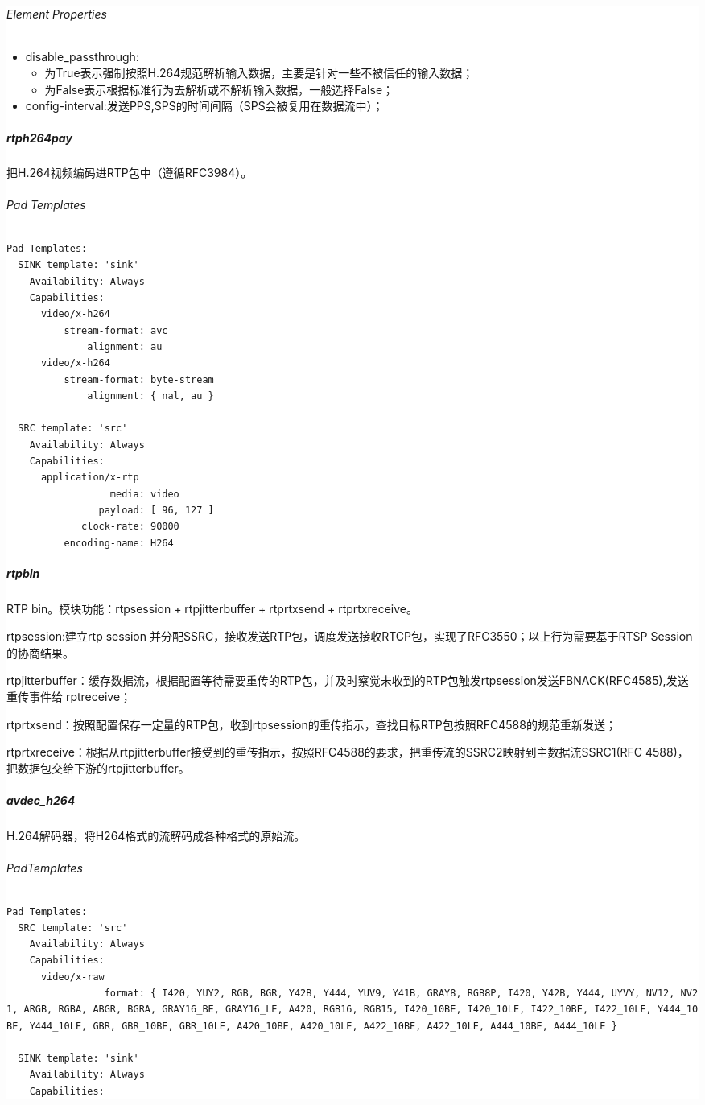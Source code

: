 ###### Element Properties

- disable_passthrough: 
  - 为True表示强制按照H.264规范解析输入数据，主要是针对一些不被信任的输入数据；
  - 为False表示根据标准行为去解析或不解析输入数据，一般选择False；
- config-interval:发送PPS,SPS的时间间隔（SPS会被复用在数据流中）；

##### rtph264pay

把H.264视频编码进RTP包中（遵循RFC3984）。

###### Pad Templates

```shell
Pad Templates:
  SINK template: 'sink'
    Availability: Always
    Capabilities:
      video/x-h264
          stream-format: avc
              alignment: au
      video/x-h264
          stream-format: byte-stream
              alignment: { nal, au }

  SRC template: 'src'
    Availability: Always
    Capabilities:
      application/x-rtp
                  media: video
                payload: [ 96, 127 ]
             clock-rate: 90000
          encoding-name: H264
```

##### rtpbin

RTP bin。模块功能：rtpsession + rtpjitterbuffer + rtprtxsend + rtprtxreceive。

rtpsession:建立rtp session 并分配SSRC，接收发送RTP包，调度发送接收RTCP包，实现了RFC3550；以上行为需要基于RTSP Session的协商结果。

rtpjitterbuffer：缓存数据流，根据配置等待需要重传的RTP包，并及时察觉未收到的RTP包触发rtpsession发送FBNACK(RFC4585),发送重传事件给 rptreceive；

rtprtxsend：按照配置保存一定量的RTP包，收到rtpsession的重传指示，查找目标RTP包按照RFC4588的规范重新发送；

rtprtxreceive：根据从rtpjitterbuffer接受到的重传指示，按照RFC4588的要求，把重传流的SSRC2映射到主数据流SSRC1(RFC 4588)，把数据包交给下游的rtpjitterbuffer。

##### avdec_h264

H.264解码器，将H264格式的流解码成各种格式的原始流。

###### PadTemplates

```shell
Pad Templates:
  SRC template: 'src'
    Availability: Always
    Capabilities:
      video/x-raw
                 format: { I420, YUY2, RGB, BGR, Y42B, Y444, YUV9, Y41B, GRAY8, RGB8P, I420, Y42B, Y444, UYVY, NV12, NV21, ARGB, RGBA, ABGR, BGRA, GRAY16_BE, GRAY16_LE, A420, RGB16, RGB15, I420_10BE, I420_10LE, I422_10BE, I422_10LE, Y444_10BE, Y444_10LE, GBR, GBR_10BE, GBR_10LE, A420_10BE, A420_10LE, A422_10BE, A422_10LE, A444_10BE, A444_10LE }

  SINK template: 'sink'
    Availability: Always
    Capabilities:
```